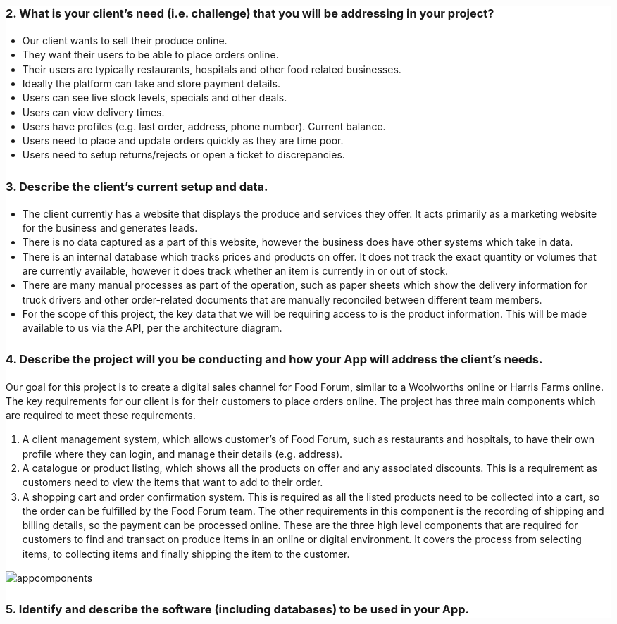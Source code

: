 ### <a id="q2"></a>2. What is your client’s need (i.e. challenge) that you will be addressing in your project?
* Our client wants to sell their produce online.
* They want their users to be able to place orders online.
* Their users are typically restaurants, hospitals and other food related businesses. 
* Ideally the platform can take and store payment details. 
* Users can see live stock levels, specials and other deals.
* Users can view delivery times. 
* Users have profiles (e.g. last order, address, phone number). Current balance.
* Users need to place and update orders quickly as they are time poor. 
* Users need to setup returns/rejects or open a ticket to discrepancies. 

###  <a id="q3"></a>3. Describe the client’s current setup and data.

* The client currently has a website that displays the produce and services they offer. It acts primarily as a marketing website for the business and generates leads. 
* There is no data captured as a part of this website, however the business does have other systems which take in data. 
* There is an internal database which tracks prices and products on offer. It does not track the exact quantity or volumes that are currently available, however it does track whether an item is currently in or out of stock. 
* There are many manual processes as part of the operation, such as paper sheets which show the delivery information for truck drivers and other order-related documents that are manually reconciled between different team members. 
* For the scope of this project, the key data that we will be requiring access to is the product information. This will be made available to us via the API, per the architecture diagram. 


### <a id="q4"></a>4. Describe the project will you be conducting and how your App will address the client’s needs.

Our goal for this project is to create a digital sales channel for Food Forum, similar to a Woolworths online or Harris Farms online. The key requirements for our client is for their customers to place orders online. The project has three main components which are required to meet these requirements. 
1. A client management system, which allows customer’s of Food Forum, such as restaurants and hospitals, to have their own profile where they can login, and manage their details (e.g. address).
2. A catalogue or product listing, which shows all the products on offer and any associated discounts. This is a requirement as customers need to view the items that want to add to their order. 
3. A shopping cart and order confirmation system. This is required as all the listed products need to be collected into a cart, so the order can be fulfilled by the Food Forum team. The other requirements in this component is the recording of shipping and billing details, so the payment can be processed online. 
These are the three high level components that are required for customers to find and transact on produce items in an online or digital environment. It covers the process from selecting items, to collecting items and finally shipping the item to the customer. 
<img width="602" alt="appcomponents" src="https://user-images.githubusercontent.com/35912668/42721427-26ee4b46-877e-11e8-8223-5042d1d63242.png">

### <a id="q5"></a>5. Identify and describe the software (including databases) to be used in your App.
